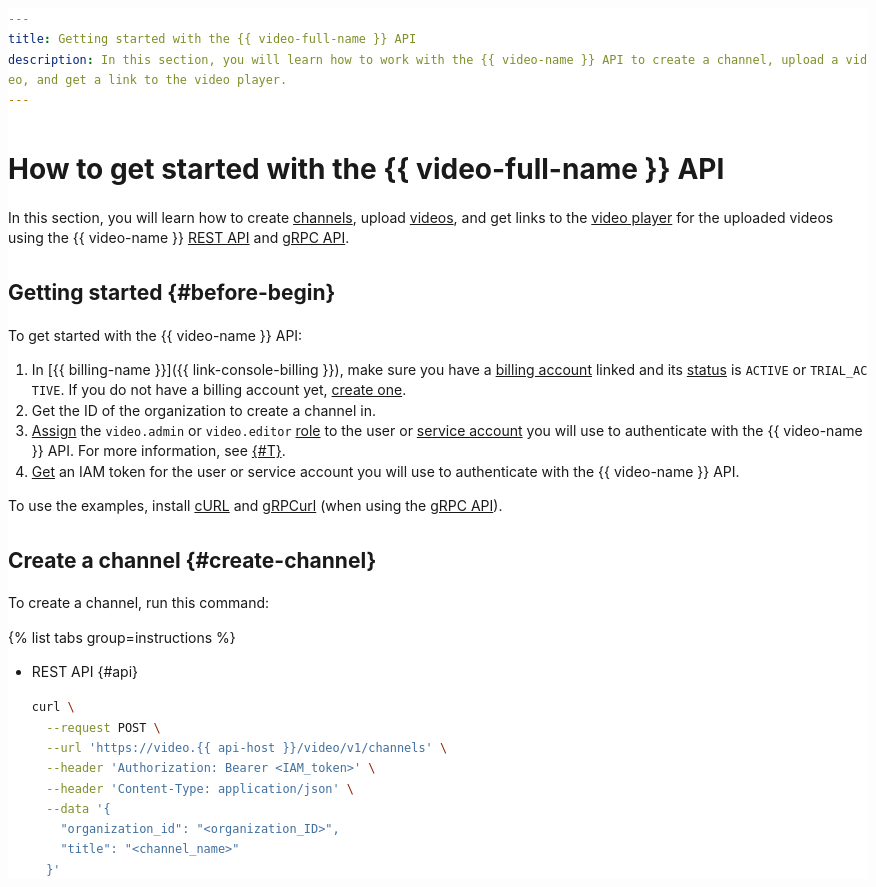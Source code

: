 ```yaml
---
title: Getting started with the {{ video-full-name }} API
description: In this section, you will learn how to work with the {{ video-name }} API to create a channel, upload a video, and get a link to the video player.
---
```


# How to get started with the {{ video-full-name }} API

In this section, you will learn how to create [channels](../concepts/index.md#channels), upload [videos](../concepts/videos.md), and get links to the [video player](../concepts/player.md) for the uploaded videos using the {{ video-name }} [REST API](../api-ref/) and [gRPC API](../api-ref/grpc/).

## Getting started {#before-begin}

To get started with the {{ video-name }} API:

1. In [{{ billing-name }}]({{ link-console-billing }}), make sure you have a [billing account](../../billing/concepts/billing-account.md) linked and its [status](../../billing/concepts/billing-account-statuses.md) is `ACTIVE` or `TRIAL_ACTIVE`. If you do not have a billing account yet, [create one](../../billing/quickstart/index.md#create_billing_account).
1. Get the ID of the organization to create a channel in.
1. [Assign](../../organization/operations/add-role.md) the `video.admin` or `video.editor` [role](../../iam/concepts/access-control/roles.md) to the user or [service account](../../iam/concepts/users/service-accounts.md) you will use to authenticate with the {{ video-name }} API. For more information, see [{#T}](../security/index.md).
1. [Get](./authentication.md) an IAM token for the user or service account you will use to authenticate with the {{ video-name }} API.

To use the examples, install [cURL](https://curl.haxx.se) and [gRPCurl](https://github.com/fullstorydev/grpcurl) (when using the [gRPC API](../api-ref/grpc/)).

## Create a channel {#create-channel}

To create a channel, run this command:

{% list tabs group=instructions %}

- REST API {#api}

  ```bash
  curl \
    --request POST \
    --url 'https://video.{{ api-host }}/video/v1/channels' \
    --header 'Authorization: Bearer <IAM_token>' \
    --header 'Content-Type: application/json' \
    --data '{
      "organization_id": "<organization_ID>",
      "title": "<channel_name>"
    }'
  ```
